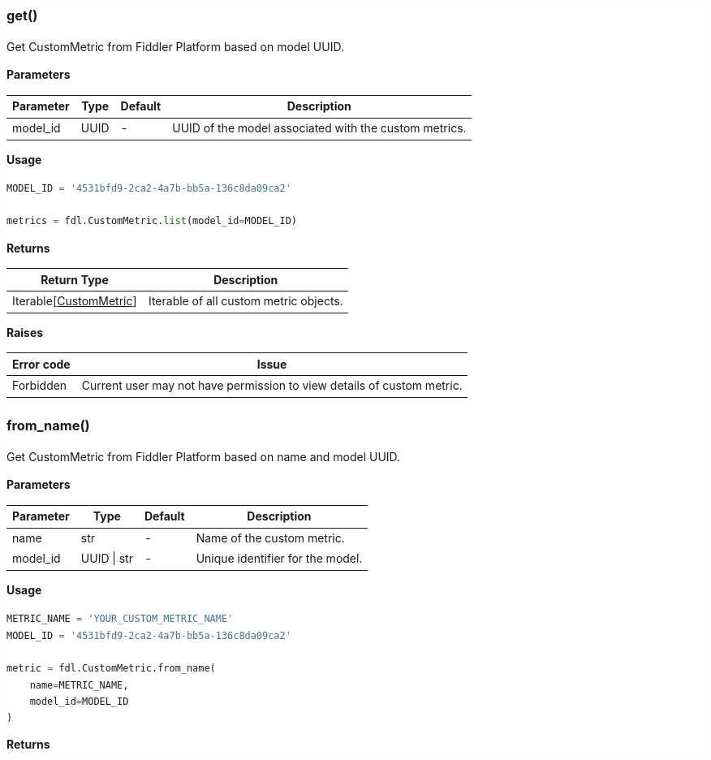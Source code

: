 ### get()

Get CustomMetric from Fiddler Platform based on model UUID.

**Parameters**

| Parameter | Type | Default | Description                                           |
| --------- | ---- | ------- | ----------------------------------------------------- |
| model\_id | UUID | -       | UUID of the model associated with the custom metrics. |

**Usage**

```python
MODEL_ID = '4531bfd9-2ca2-4a7b-bb5a-136c8da09ca2'

metrics = fdl.CustomMetric.list(model_id=MODEL_ID)
```

**Returns**

| Return Type                                               | Description                            |
| --------------------------------------------------------- | -------------------------------------- |
| Iterable\[[CustomMetric](api-methods-30.md#custommetric)] | Iterable of all custom metric objects. |

**Raises**

| Error code | Issue                                                                  |
| ---------- | ---------------------------------------------------------------------- |
| Forbidden  | Current user may not have permission to view details of custom metric. |

### from\_name()

Get CustomMetric from Fiddler Platform based on name and model UUID.

**Parameters**

| Parameter | Type        | Default | Description                      |
| --------- | ----------- | ------- | -------------------------------- |
| name      | str         | -       | Name of the custom metric.       |
| model\_id | UUID \| str | -       | Unique identifier for the model. |

**Usage**

```python
METRIC_NAME = 'YOUR_CUSTOM_METRIC_NAME'
MODEL_ID = '4531bfd9-2ca2-4a7b-bb5a-136c8da09ca2'

metric = fdl.CustomMetric.from_name(
    name=METRIC_NAME,
    model_id=MODEL_ID
)
```

**Returns**
